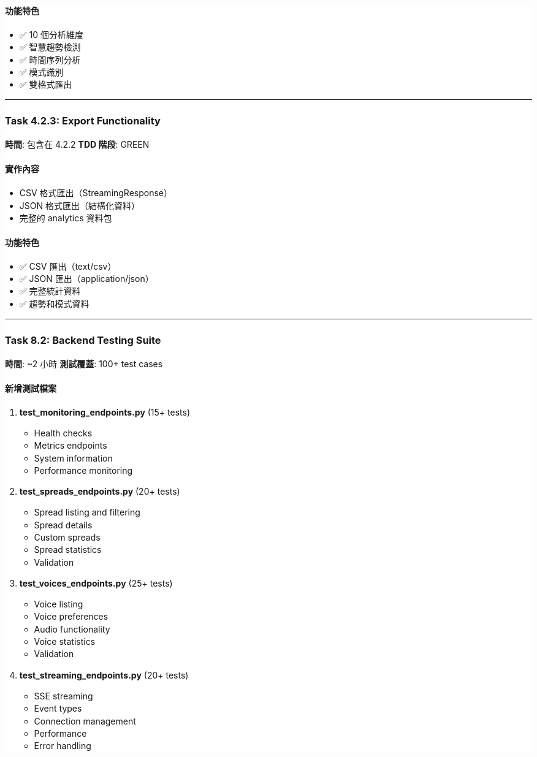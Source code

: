 #### 功能特色
- ✅ 10 個分析維度
- ✅ 智慧趨勢檢測
- ✅ 時間序列分析
- ✅ 模式識別
- ✅ 雙格式匯出

---

### Task 4.2.3: Export Functionality
**時間**: 包含在 4.2.2
**TDD 階段**: GREEN

#### 實作內容
- CSV 格式匯出（StreamingResponse）
- JSON 格式匯出（結構化資料）
- 完整的 analytics 資料包

#### 功能特色
- ✅ CSV 匯出（text/csv）
- ✅ JSON 匯出（application/json）
- ✅ 完整統計資料
- ✅ 趨勢和模式資料

---

### Task 8.2: Backend Testing Suite
**時間**: ~2 小時
**測試覆蓋**: 100+ test cases

#### 新增測試檔案

1. **test_monitoring_endpoints.py** (15+ tests)
   - Health checks
   - Metrics endpoints
   - System information
   - Performance monitoring

2. **test_spreads_endpoints.py** (20+ tests)
   - Spread listing and filtering
   - Spread details
   - Custom spreads
   - Spread statistics
   - Validation

3. **test_voices_endpoints.py** (25+ tests)
   - Voice listing
   - Voice preferences
   - Audio functionality
   - Voice statistics
   - Validation

4. **test_streaming_endpoints.py** (20+ tests)
   - SSE streaming
   - Event types
   - Connection management
   - Performance
   - Error handling

